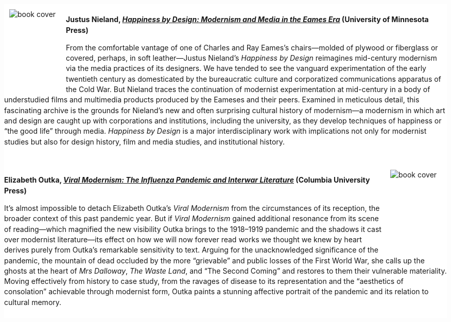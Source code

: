 <div>
	<img alt="book cover"
		src="https://www.upress.umn.edu/book-division/books/happiness-by-design/@@images/image/mini"
		width="100" height="150" align="left" style="padding:10px;" />
	<p><br /><strong>Justus Nieland, <em><a
					href="https://www.upress.umn.edu/book-division/books/happiness-by-design"
					>Happiness by Design: Modernism and Media in the
					Eames Era</a></em> (University of Minnesota
			Press)</strong></p>
	<p>From the comfortable vantage of one of Charles and Ray Eames’s
		chairs—molded of plywood or fiberglass or covered, perhaps, in
		soft leather—Justus Nieland’s <i>Happiness by Design</i>
		reimagines mid-century modernism via the media practices of its
		designers. We have tended to see the vanguard experimentation of
		the early twentieth century as domesticated by the bureaucratic
		culture and corporatized communications apparatus of the Cold
		War. But Nieland traces the continuation of modernist
		experimentation at mid-century in a body of understudied films
		and multimedia products produced by the Eameses and their peers.
		Examined in meticulous detail, this fascinating archive is the
		grounds for Nieland’s new and often surprising cultural history
		of modernism—a modernism in which art and design are caught up
		with corporations and institutions, including the university, as
		they develop techniques of happiness or “the good life” through
		media. <i>Happiness by Design</i> is a major interdisciplinary
		work with implications not only for modernist studies but also
		for design history, film and media studies, and institutional
		history.<br /><br />
	</p>
</div>

<div>
	<img alt="book cover"
		src="https://cup-us.imgix.net/covers/9780231185752.jpg?auto=format&amp;w=350"
		width="100" height="150" align="right" style="padding:10px;" />
	<p><br /><strong>Elizabeth Outka, <em><a
					href="http://cup.columbia.edu/book/viral-modernism/9780231185752"
					>Viral Modernism: The Influenza Pandemic and
					Interwar Literature</a></em> (Columbia University
			Press)</strong></p>
	<p>It’s almost impossible to detach Elizabeth Outka’s <i>Viral
			Modernism</i> from the circumstances of its reception, the
		broader context of this past pandemic year. But if <i>Viral
			Modernism</i> gained additional resonance from its scene of
		reading—which magnified the new visibility Outka brings to the
		1918–1919 pandemic and the shadows it cast over modernist
		literature—its effect on how we will now forever read works we
		thought we knew by heart derives purely from Outka’s remarkable
		sensitivity to text. Arguing for the unacknowledged significance
		of the pandemic, the mountain of dead occluded by the more
		“grievable” and public losses of the First World War, she calls
		up the ghosts at the heart of <i>Mrs Dalloway</i>, <i>The Waste
			Land</i>, and “The Second Coming” and restores to them their
		vulnerable materiality. Moving effectively from history to case
		study, from the ravages of disease to its representation and the
		“aesthetics of consolation” achievable through modernist form,
		Outka paints a stunning affective portrait of the pandemic and
		its relation to cultural memory.<br /><br /></p>
</div>
